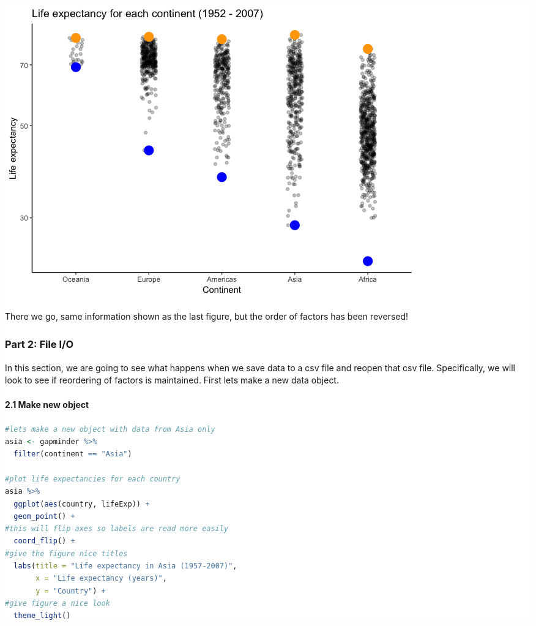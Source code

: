 ![](hw05-tsmith93_files/figure-markdown_github/unnamed-chunk-15-1.png)

There we go, same information shown as the last figure, but the order of factors has been reversed!

### Part 2: File I/O

In this section, we are going to see what happens when we save data to a csv file and reopen that csv file. Specifically, we will look to see if reordering of factors is maintained. First lets make a new data object.

#### 2.1 Make new object

``` r
#lets make a new object with data from Asia only
asia <- gapminder %>% 
  filter(continent == "Asia") 

#plot life expectancies for each country
asia %>% 
  ggplot(aes(country, lifeExp)) +
  geom_point() +
#this will flip axes so labels are read more easily 
  coord_flip() +
#give the figure nice titles  
  labs(title = "Life expectancy in Asia (1957-2007)",
       x = "Life expectancy (years)",
       y = "Country") +
#give figure a nice look  
  theme_light()
```
